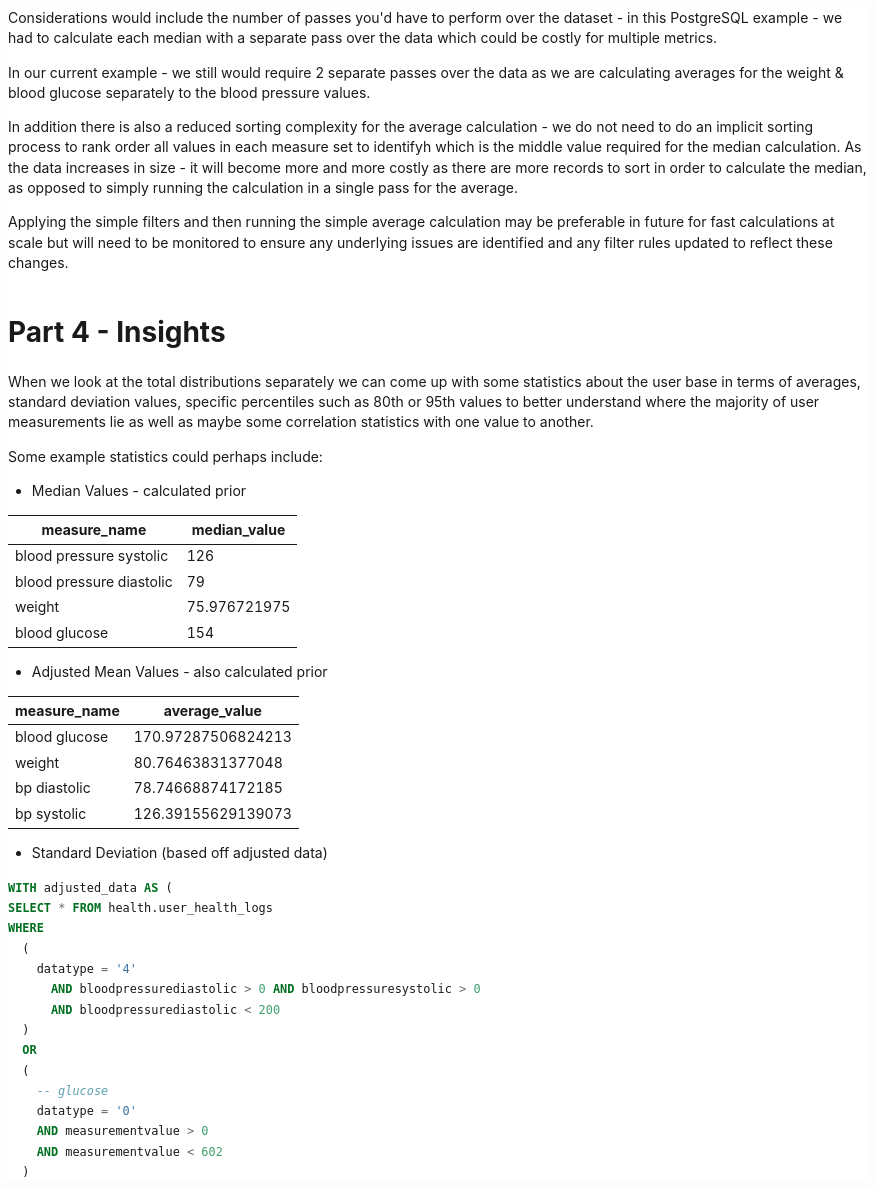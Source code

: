 
Considerations would include the number of passes you'd have to perform over the dataset - in this PostgreSQL example - we had to calculate each median with a separate pass over the data which could be costly for multiple metrics.

In our current example - we still would require 2 separate passes over the data as we are calculating averages for the weight & blood glucose separately to the blood pressure values.

In addition there is also a reduced sorting complexity for the average calculation - we do not need to do an implicit sorting process to rank order all values in each measure set to identifyh which is the middle value required for the median calculation. As the data increases in size - it will become more and more costly as there are more records to sort in order to calculate the median, as opposed to simply running the calculation in a single pass for the average.

Applying the simple filters and then running the simple average calculation may be preferable in future for fast calculations at scale but will need to be monitored to ensure any underlying issues are identified and any filter rules updated to reflect these changes.

# Part 4 - Insights

When we look at the total distributions separately we can come up with some statistics about the user base in terms of averages, standard deviation values, specific percentiles such as 80th or 95th values to better understand where the majority of user measurements lie as well as maybe some correlation statistics with one value to another.

Some example statistics could perhaps include:

* Median Values - calculated prior

|       measure_name       | median_value |
| ------------------------ | ------------ |
| blood pressure systolic  |          126 |
| blood pressure diastolic |           79 |
| weight                   | 75.976721975 |
| blood glucose            |          154 |

* Adjusted Mean Values - also calculated prior

| measure_name   |   average_value    |
| -------------- | ------------------ |
| blood glucose  | 170.97287506824213 |
| weight         | 80.76463831377048  |
| bp diastolic   | 78.74668874172185  |
| bp systolic    | 126.39155629139073 |

* Standard Deviation (based off adjusted data)

```sql
WITH adjusted_data AS (
SELECT * FROM health.user_health_logs
WHERE
  (
    datatype = '4'
      AND bloodpressurediastolic > 0 AND bloodpressuresystolic > 0
      AND bloodpressurediastolic < 200
  )
  OR
  (
    -- glucose
    datatype = '0'
    AND measurementvalue > 0
    AND measurementvalue < 602
  )
```